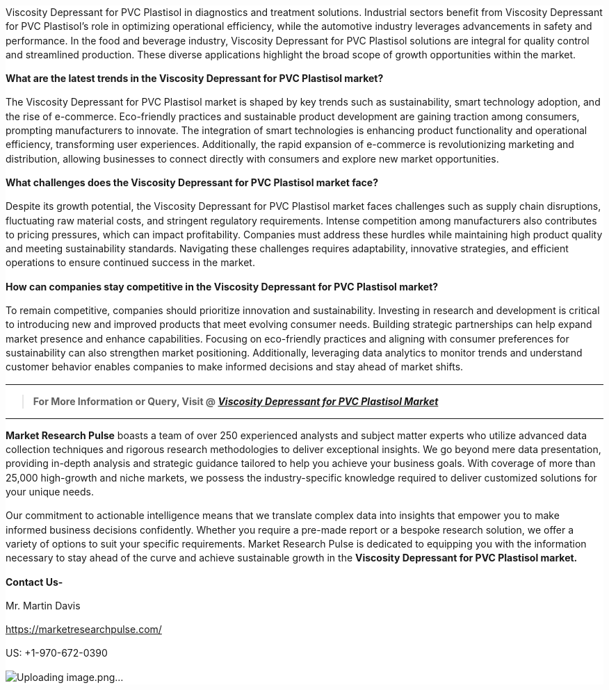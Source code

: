 Viscosity Depressant for PVC Plastisol in diagnostics and treatment solutions. Industrial sectors benefit from Viscosity Depressant for PVC Plastisol&rsquo;s role in optimizing operational efficiency, while the automotive industry leverages advancements in safety and performance. In the food and beverage industry, Viscosity Depressant for PVC Plastisol solutions are integral for quality control and streamlined production. These diverse applications highlight the broad scope of growth opportunities within the market.</p><p><strong>What are the latest trends in the Viscosity Depressant for PVC Plastisol market?</strong></p><p>The Viscosity Depressant for PVC Plastisol market is shaped by key trends such as sustainability, smart technology adoption, and the rise of e-commerce. Eco-friendly practices and sustainable product development are gaining traction among consumers, prompting manufacturers to innovate. The integration of smart technologies is enhancing product functionality and operational efficiency, transforming user experiences. Additionally, the rapid expansion of e-commerce is revolutionizing marketing and distribution, allowing businesses to connect directly with consumers and explore new market opportunities.</p><p><strong>What challenges does the Viscosity Depressant for PVC Plastisol market face?</strong></p><p>Despite its growth potential, the Viscosity Depressant for PVC Plastisol market faces challenges such as supply chain disruptions, fluctuating raw material costs, and stringent regulatory requirements. Intense competition among manufacturers also contributes to pricing pressures, which can impact profitability. Companies must address these hurdles while maintaining high product quality and meeting sustainability standards. Navigating these challenges requires adaptability, innovative strategies, and efficient operations to ensure continued success in the market.</p><p><strong>How can companies stay competitive in the Viscosity Depressant for PVC Plastisol market?</strong></p><p>To remain competitive, companies should prioritize innovation and sustainability. Investing in research and development is critical to introducing new and improved products that meet evolving consumer needs. Building strategic partnerships can help expand market presence and enhance capabilities. Focusing on eco-friendly practices and aligning with consumer preferences for sustainability can also strengthen market positioning. Additionally, leveraging data analytics to monitor trends and understand customer behavior enables companies to make informed decisions and stay ahead of market shifts.</p><hr /><blockquote><p><strong>For More Information or Query, Visit @&nbsp;<em><a href="https://marketresearchpulse.com/report/5723/viscosity-depressant-for-pvc-plastisol-market?utm_source=Linkedin&utm_medium=029">Viscosity Depressant for PVC Plastisol Market</a></em></strong></p></blockquote><hr /><p><strong>Market Research Pulse</strong> boasts a team of over 250 experienced analysts and subject matter experts who utilize advanced data collection techniques and rigorous research methodologies to deliver exceptional insights. We go beyond mere data presentation, providing in-depth analysis and strategic guidance tailored to help you achieve your business goals. With coverage of more than 25,000 high-growth and niche markets, we possess the industry-specific knowledge required to deliver customized solutions for your unique needs.</p><p>Our commitment to actionable intelligence means that we translate complex data into insights that empower you to make informed business decisions confidently. Whether you require a pre-made report or a bespoke research solution, we offer a variety of options to suit your specific requirements. Market Research Pulse is dedicated to equipping you with the information necessary to stay ahead of the curve and achieve sustainable growth in the <strong>Viscosity Depressant for PVC Plastisol market.</strong></p><p><strong>Contact Us-</strong></p><p>Mr. Martin Davis</p><p>https://marketresearchpulse.com/</p><p>US: +1-970-672-0390</p>
![Uploading image.png…]()
